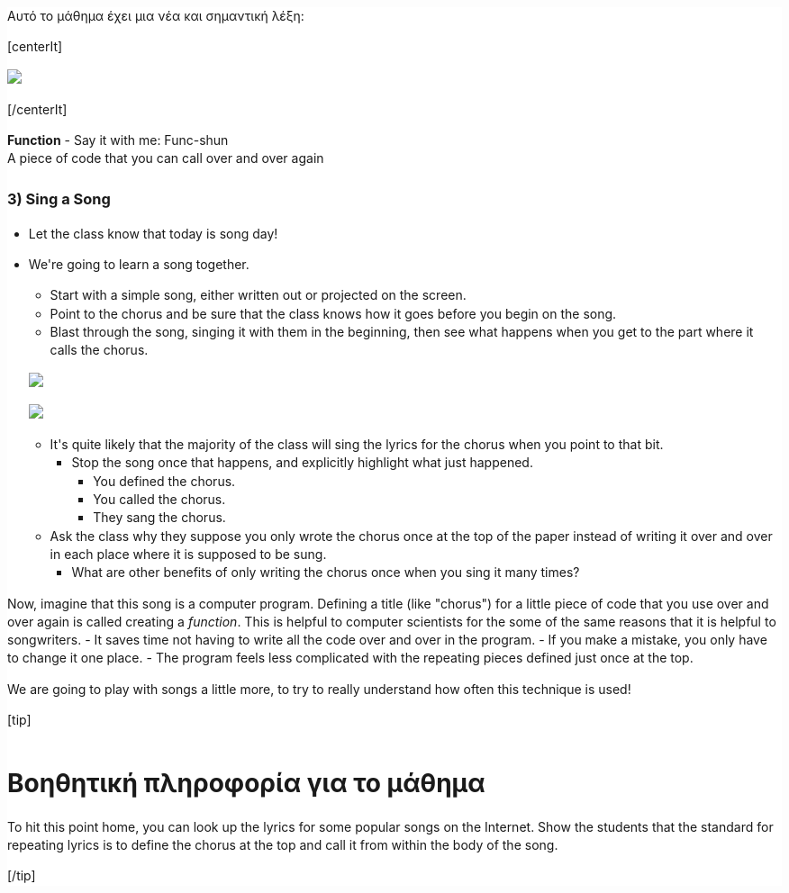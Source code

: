 Αυτό το μάθημα έχει μια νέα και σημαντική λέξη:  


[centerIt]

![](vocab.png)

[/centerIt]

**Function** - Say it with me: Func-shun   
A piece of code that you can call over and over again

### <a name="GetStarted"></a> 3) Sing a Song

  * Let the class know that today is song day!
  * We're going to learn a song together.
    
      * Start with a simple song, either written out or projected on the screen.
      * Point to the chorus and be sure that the class knows how it goes before you begin on the song.
      * Blast through the song, singing it with them in the beginning, then see what happens when you get to the part where it calls the chorus.
    
    ![](chorus.png)
    
    ![](lyrics.png)
    
      * It's quite likely that the majority of the class will sing the lyrics for the chorus when you point to that bit. 
          * Stop the song once that happens, and explicitly highlight what just happened. 
              * You defined the chorus.
              * You called the chorus.
              * They sang the chorus.
      * Ask the class why they suppose you only wrote the chorus once at the top of the paper instead of writing it over and over in each place where it is supposed to be sung. 
          * What are other benefits of only writing the chorus once when you sing it many times?

Now, imagine that this song is a computer program. Defining a title (like "chorus") for a little piece of code that you use over and over again is called creating a *function*. This is helpful to computer scientists for the some of the same reasons that it is helpful to songwriters. - It saves time not having to write all the code over and over in the program. - If you make a mistake, you only have to change it one place. - The program feels less complicated with the repeating pieces defined just once at the top.

We are going to play with songs a little more, to try to really understand how often this technique is used!

[tip]

# Βοηθητική πληροφορία για το μάθημα

To hit this point home, you can look up the lyrics for some popular songs on the Internet. Show the students that the standard for repeating lyrics is to define the chorus at the top and call it from within the body of the song.

[/tip]
